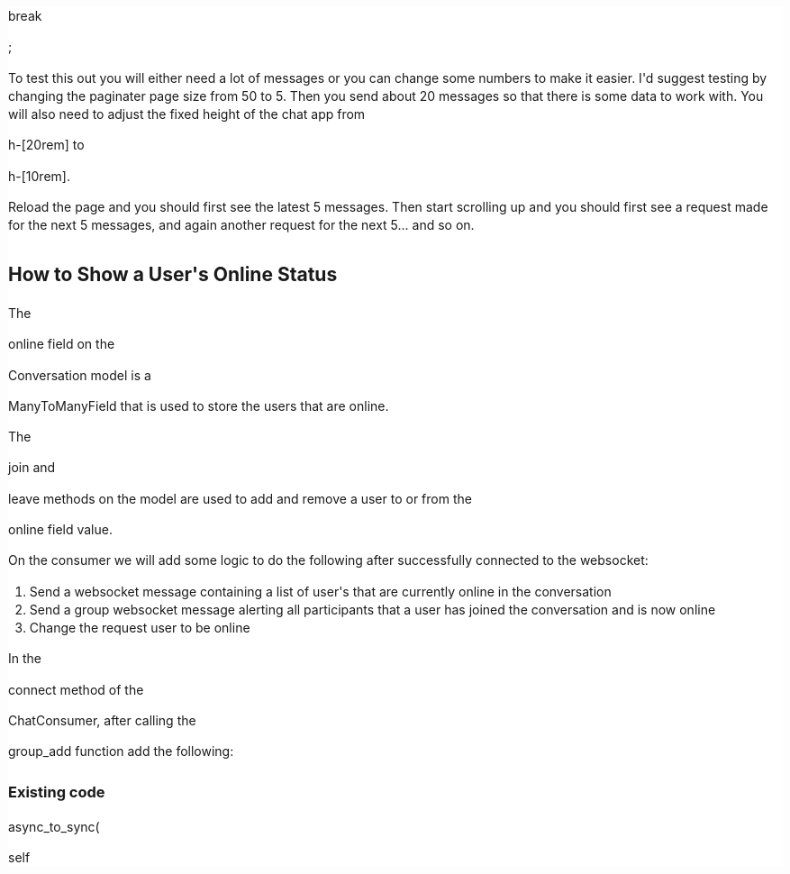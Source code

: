 break

;  

To test this out you will either need a lot of messages or you can
change some numbers to make it easier. I'd suggest testing by changing
the paginater page size from 50 to 5. Then you send about 20 messages so
that there is some data to work with. You will also need to adjust the
fixed height of the chat app from

h-\[20rem\] to

h-\[10rem\].

Reload the page and you should first see the latest 5 messages. Then
start scrolling up and you should first see a request made for the next
5 messages, and again another request for the next 5... and so on.

## How to Show a User's Online Status

The

online field on the

Conversation model is a

ManyToManyField that is used to store the users that are online.

The

join and

leave methods on the model are used to add and remove a user to or from
the

online field value.

On the consumer we will add some logic to do the following after
successfully connected to the websocket:

1.  Send a websocket message containing a list of user's that are
    currently online in the conversation
2.  Send a group websocket message alerting all participants that a user
    has joined the conversation and is now online
3.  Change the request user to be online

In the

connect method of the

ChatConsumer, after calling the

group_add function add the following:

### Existing code

async_to_sync(

self
